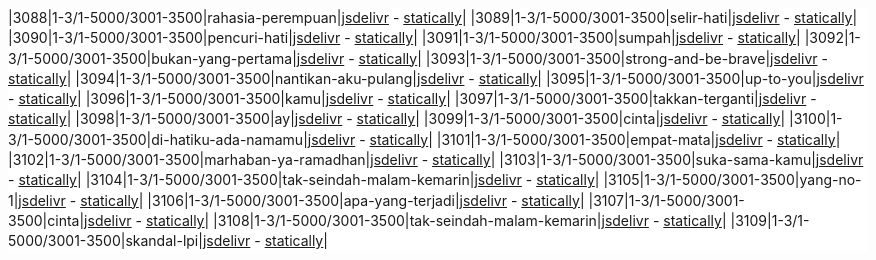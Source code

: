 |3088|1-3/1-5000/3001-3500|rahasia-perempuan|[jsdelivr](https://cdn.jsdelivr.net/gh/dbchord/webp-old-c-1280x720_1-3/1-5000/3001-3500/rahasia-perempuan.webp) - [statically](https://cdn.statically.io/gh/dbchord/webp-old-c-1280x720_1-3/img/1-5000/3001-3500/rahasia-perempuan.webp)|
|3089|1-3/1-5000/3001-3500|selir-hati|[jsdelivr](https://cdn.jsdelivr.net/gh/dbchord/webp-old-c-1280x720_1-3/1-5000/3001-3500/selir-hati.webp) - [statically](https://cdn.statically.io/gh/dbchord/webp-old-c-1280x720_1-3/img/1-5000/3001-3500/selir-hati.webp)|
|3090|1-3/1-5000/3001-3500|pencuri-hati|[jsdelivr](https://cdn.jsdelivr.net/gh/dbchord/webp-old-c-1280x720_1-3/1-5000/3001-3500/pencuri-hati.webp) - [statically](https://cdn.statically.io/gh/dbchord/webp-old-c-1280x720_1-3/img/1-5000/3001-3500/pencuri-hati.webp)|
|3091|1-3/1-5000/3001-3500|sumpah|[jsdelivr](https://cdn.jsdelivr.net/gh/dbchord/webp-old-c-1280x720_1-3/1-5000/3001-3500/sumpah.webp) - [statically](https://cdn.statically.io/gh/dbchord/webp-old-c-1280x720_1-3/img/1-5000/3001-3500/sumpah.webp)|
|3092|1-3/1-5000/3001-3500|bukan-yang-pertama|[jsdelivr](https://cdn.jsdelivr.net/gh/dbchord/webp-old-c-1280x720_1-3/1-5000/3001-3500/bukan-yang-pertama.webp) - [statically](https://cdn.statically.io/gh/dbchord/webp-old-c-1280x720_1-3/img/1-5000/3001-3500/bukan-yang-pertama.webp)|
|3093|1-3/1-5000/3001-3500|strong-and-be-brave|[jsdelivr](https://cdn.jsdelivr.net/gh/dbchord/webp-old-c-1280x720_1-3/1-5000/3001-3500/strong-and-be-brave.webp) - [statically](https://cdn.statically.io/gh/dbchord/webp-old-c-1280x720_1-3/img/1-5000/3001-3500/strong-and-be-brave.webp)|
|3094|1-3/1-5000/3001-3500|nantikan-aku-pulang|[jsdelivr](https://cdn.jsdelivr.net/gh/dbchord/webp-old-c-1280x720_1-3/1-5000/3001-3500/nantikan-aku-pulang.webp) - [statically](https://cdn.statically.io/gh/dbchord/webp-old-c-1280x720_1-3/img/1-5000/3001-3500/nantikan-aku-pulang.webp)|
|3095|1-3/1-5000/3001-3500|up-to-you|[jsdelivr](https://cdn.jsdelivr.net/gh/dbchord/webp-old-c-1280x720_1-3/1-5000/3001-3500/up-to-you.webp) - [statically](https://cdn.statically.io/gh/dbchord/webp-old-c-1280x720_1-3/img/1-5000/3001-3500/up-to-you.webp)|
|3096|1-3/1-5000/3001-3500|kamu|[jsdelivr](https://cdn.jsdelivr.net/gh/dbchord/webp-old-c-1280x720_1-3/1-5000/3001-3500/kamu.webp) - [statically](https://cdn.statically.io/gh/dbchord/webp-old-c-1280x720_1-3/img/1-5000/3001-3500/kamu.webp)|
|3097|1-3/1-5000/3001-3500|takkan-terganti|[jsdelivr](https://cdn.jsdelivr.net/gh/dbchord/webp-old-c-1280x720_1-3/1-5000/3001-3500/takkan-terganti.webp) - [statically](https://cdn.statically.io/gh/dbchord/webp-old-c-1280x720_1-3/img/1-5000/3001-3500/takkan-terganti.webp)|
|3098|1-3/1-5000/3001-3500|ay|[jsdelivr](https://cdn.jsdelivr.net/gh/dbchord/webp-old-c-1280x720_1-3/1-5000/3001-3500/ay.webp) - [statically](https://cdn.statically.io/gh/dbchord/webp-old-c-1280x720_1-3/img/1-5000/3001-3500/ay.webp)|
|3099|1-3/1-5000/3001-3500|cinta|[jsdelivr](https://cdn.jsdelivr.net/gh/dbchord/webp-old-c-1280x720_1-3/1-5000/3001-3500/cinta.webp) - [statically](https://cdn.statically.io/gh/dbchord/webp-old-c-1280x720_1-3/img/1-5000/3001-3500/cinta.webp)|
|3100|1-3/1-5000/3001-3500|di-hatiku-ada-namamu|[jsdelivr](https://cdn.jsdelivr.net/gh/dbchord/webp-old-c-1280x720_1-3/1-5000/3001-3500/di-hatiku-ada-namamu.webp) - [statically](https://cdn.statically.io/gh/dbchord/webp-old-c-1280x720_1-3/img/1-5000/3001-3500/di-hatiku-ada-namamu.webp)|
|3101|1-3/1-5000/3001-3500|empat-mata|[jsdelivr](https://cdn.jsdelivr.net/gh/dbchord/webp-old-c-1280x720_1-3/1-5000/3001-3500/empat-mata.webp) - [statically](https://cdn.statically.io/gh/dbchord/webp-old-c-1280x720_1-3/img/1-5000/3001-3500/empat-mata.webp)|
|3102|1-3/1-5000/3001-3500|marhaban-ya-ramadhan|[jsdelivr](https://cdn.jsdelivr.net/gh/dbchord/webp-old-c-1280x720_1-3/1-5000/3001-3500/marhaban-ya-ramadhan.webp) - [statically](https://cdn.statically.io/gh/dbchord/webp-old-c-1280x720_1-3/img/1-5000/3001-3500/marhaban-ya-ramadhan.webp)|
|3103|1-3/1-5000/3001-3500|suka-sama-kamu|[jsdelivr](https://cdn.jsdelivr.net/gh/dbchord/webp-old-c-1280x720_1-3/1-5000/3001-3500/suka-sama-kamu.webp) - [statically](https://cdn.statically.io/gh/dbchord/webp-old-c-1280x720_1-3/img/1-5000/3001-3500/suka-sama-kamu.webp)|
|3104|1-3/1-5000/3001-3500|tak-seindah-malam-kemarin|[jsdelivr](https://cdn.jsdelivr.net/gh/dbchord/webp-old-c-1280x720_1-3/1-5000/3001-3500/tak-seindah-malam-kemarin.webp) - [statically](https://cdn.statically.io/gh/dbchord/webp-old-c-1280x720_1-3/img/1-5000/3001-3500/tak-seindah-malam-kemarin.webp)|
|3105|1-3/1-5000/3001-3500|yang-no-1|[jsdelivr](https://cdn.jsdelivr.net/gh/dbchord/webp-old-c-1280x720_1-3/1-5000/3001-3500/yang-no-1.webp) - [statically](https://cdn.statically.io/gh/dbchord/webp-old-c-1280x720_1-3/img/1-5000/3001-3500/yang-no-1.webp)|
|3106|1-3/1-5000/3001-3500|apa-yang-terjadi|[jsdelivr](https://cdn.jsdelivr.net/gh/dbchord/webp-old-c-1280x720_1-3/1-5000/3001-3500/apa-yang-terjadi.webp) - [statically](https://cdn.statically.io/gh/dbchord/webp-old-c-1280x720_1-3/img/1-5000/3001-3500/apa-yang-terjadi.webp)|
|3107|1-3/1-5000/3001-3500|cinta|[jsdelivr](https://cdn.jsdelivr.net/gh/dbchord/webp-old-c-1280x720_1-3/1-5000/3001-3500/cinta.webp) - [statically](https://cdn.statically.io/gh/dbchord/webp-old-c-1280x720_1-3/img/1-5000/3001-3500/cinta.webp)|
|3108|1-3/1-5000/3001-3500|tak-seindah-malam-kemarin|[jsdelivr](https://cdn.jsdelivr.net/gh/dbchord/webp-old-c-1280x720_1-3/1-5000/3001-3500/tak-seindah-malam-kemarin.webp) - [statically](https://cdn.statically.io/gh/dbchord/webp-old-c-1280x720_1-3/img/1-5000/3001-3500/tak-seindah-malam-kemarin.webp)|
|3109|1-3/1-5000/3001-3500|skandal-lpi|[jsdelivr](https://cdn.jsdelivr.net/gh/dbchord/webp-old-c-1280x720_1-3/1-5000/3001-3500/skandal-lpi.webp) - [statically](https://cdn.statically.io/gh/dbchord/webp-old-c-1280x720_1-3/img/1-5000/3001-3500/skandal-lpi.webp)|